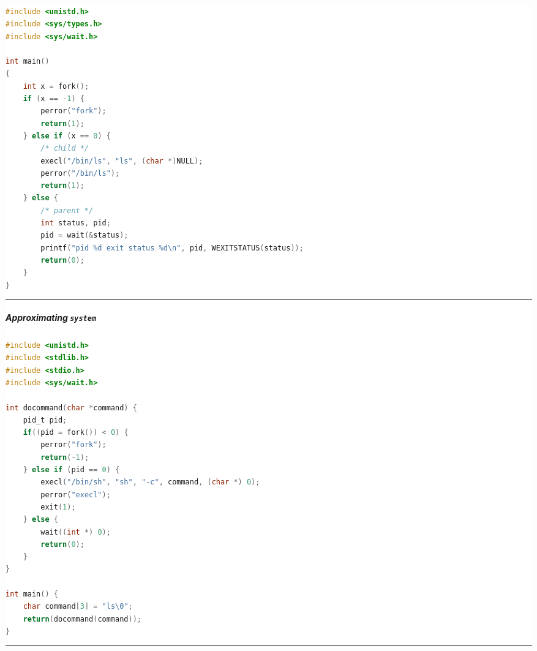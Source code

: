 ```c
#include <unistd.h>
#include <sys/types.h>
#include <sys/wait.h>

int main()
{
    int x = fork();
    if (x == -1) {
        perror("fork");
        return(1);
    } else if (x == 0) {
        /* child */
        execl("/bin/ls", "ls", (char *)NULL);
        perror("/bin/ls");
        return(1);
    } else {
        /* parent */
        int status, pid;
        pid = wait(&status);
        printf("pid %d exit status %d\n", pid, WEXITSTATUS(status));
        return(0);
    }
}
```
---
##### Approximating `system`
```c
#include <unistd.h>
#include <stdlib.h>
#include <stdio.h>
#include <sys/wait.h>

int docommand(char *command) {
	pid_t pid;
	if((pid = fork()) < 0) {
		perror("fork");
		return(-1);
	} else if (pid == 0) {
		execl("/bin/sh", "sh", "-c", command, (char *) 0);
		perror("execl");
		exit(1);
	} else {
		wait((int *) 0);
		return(0);
	}
}

int main() {
	char command[3] = "ls\0";
	return(docommand(command));
}
```
---
